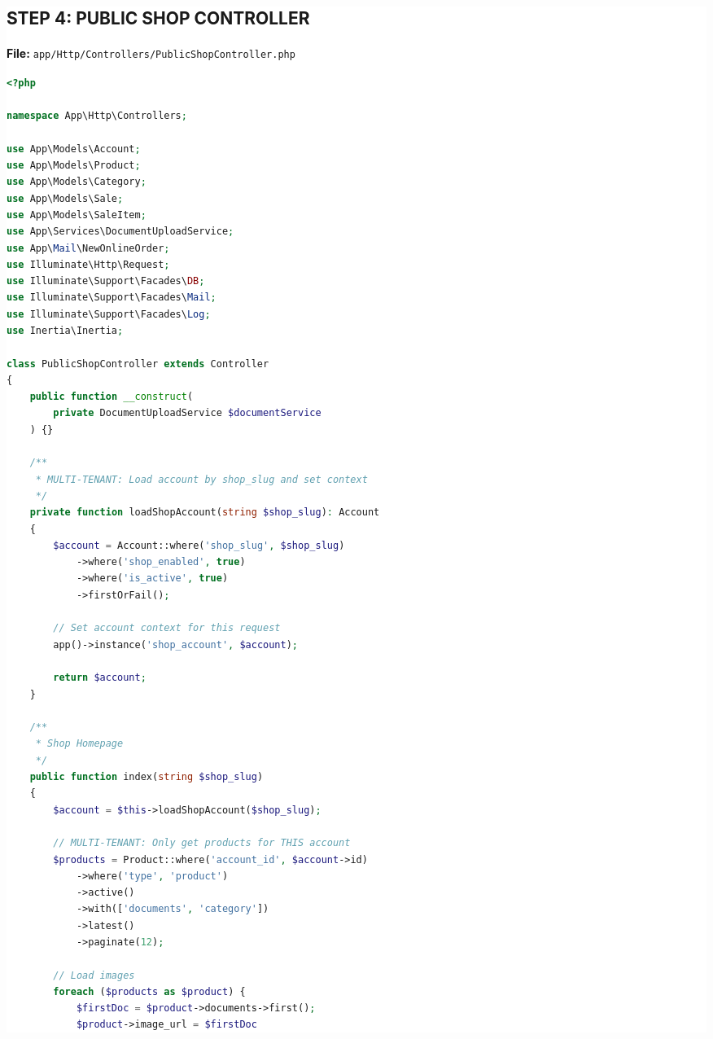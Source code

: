
## STEP 4: PUBLIC SHOP CONTROLLER

**File:** `app/Http/Controllers/PublicShopController.php`

```php
<?php

namespace App\Http\Controllers;

use App\Models\Account;
use App\Models\Product;
use App\Models\Category;
use App\Models\Sale;
use App\Models\SaleItem;
use App\Services\DocumentUploadService;
use App\Mail\NewOnlineOrder;
use Illuminate\Http\Request;
use Illuminate\Support\Facades\DB;
use Illuminate\Support\Facades\Mail;
use Illuminate\Support\Facades\Log;
use Inertia\Inertia;

class PublicShopController extends Controller
{
    public function __construct(
        private DocumentUploadService $documentService
    ) {}

    /**
     * MULTI-TENANT: Load account by shop_slug and set context
     */
    private function loadShopAccount(string $shop_slug): Account
    {
        $account = Account::where('shop_slug', $shop_slug)
            ->where('shop_enabled', true)
            ->where('is_active', true)
            ->firstOrFail();

        // Set account context for this request
        app()->instance('shop_account', $account);

        return $account;
    }

    /**
     * Shop Homepage
     */
    public function index(string $shop_slug)
    {
        $account = $this->loadShopAccount($shop_slug);

        // MULTI-TENANT: Only get products for THIS account
        $products = Product::where('account_id', $account->id)
            ->where('type', 'product')
            ->active()
            ->with(['documents', 'category'])
            ->latest()
            ->paginate(12);

        // Load images
        foreach ($products as $product) {
            $firstDoc = $product->documents->first();
            $product->image_url = $firstDoc
```